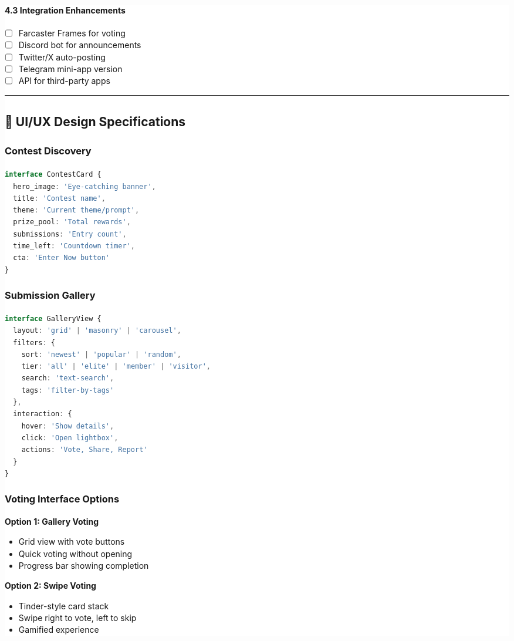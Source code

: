 #### 4.3 Integration Enhancements
- [ ] Farcaster Frames for voting
- [ ] Discord bot for announcements
- [ ] Twitter/X auto-posting
- [ ] Telegram mini-app version
- [ ] API for third-party apps

---

## 🎨 UI/UX Design Specifications

### Contest Discovery
```typescript
interface ContestCard {
  hero_image: 'Eye-catching banner',
  title: 'Contest name',
  theme: 'Current theme/prompt',
  prize_pool: 'Total rewards',
  submissions: 'Entry count',
  time_left: 'Countdown timer',
  cta: 'Enter Now button'
}
```

### Submission Gallery
```typescript
interface GalleryView {
  layout: 'grid' | 'masonry' | 'carousel',
  filters: {
    sort: 'newest' | 'popular' | 'random',
    tier: 'all' | 'elite' | 'member' | 'visitor',
    search: 'text-search',
    tags: 'filter-by-tags'
  },
  interaction: {
    hover: 'Show details',
    click: 'Open lightbox',
    actions: 'Vote, Share, Report'
  }
}
```

### Voting Interface Options

**Option 1: Gallery Voting**
- Grid view with vote buttons
- Quick voting without opening
- Progress bar showing completion

**Option 2: Swipe Voting**
- Tinder-style card stack
- Swipe right to vote, left to skip
- Gamified experience
